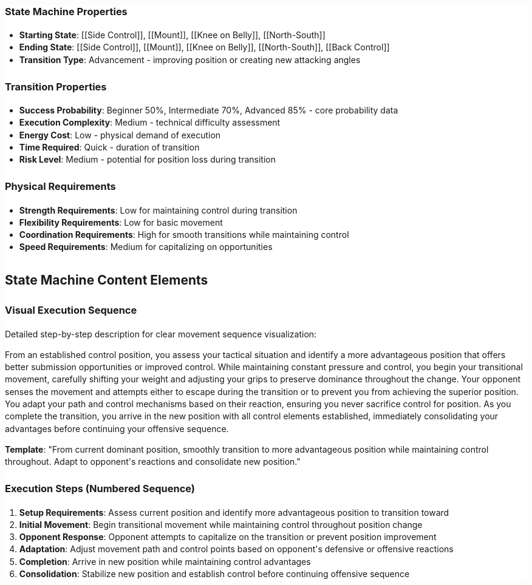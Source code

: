 ### State Machine Properties
- **Starting State**: [[Side Control]], [[Mount]], [[Knee on Belly]], [[North-South]]
- **Ending State**: [[Side Control]], [[Mount]], [[Knee on Belly]], [[North-South]], [[Back Control]]
- **Transition Type**: Advancement - improving position or creating new attacking angles

### Transition Properties
- **Success Probability**: Beginner 50%, Intermediate 70%, Advanced 85% - core probability data
- **Execution Complexity**: Medium - technical difficulty assessment
- **Energy Cost**: Low - physical demand of execution
- **Time Required**: Quick - duration of transition
- **Risk Level**: Medium - potential for position loss during transition

### Physical Requirements
- **Strength Requirements**: Low for maintaining control during transition
- **Flexibility Requirements**: Low for basic movement
- **Coordination Requirements**: High for smooth transitions while maintaining control
- **Speed Requirements**: Medium for capitalizing on opportunities

## State Machine Content Elements

### Visual Execution Sequence
Detailed step-by-step description for clear movement sequence visualization:

From an established control position, you assess your tactical situation and identify a more advantageous position that offers better submission opportunities or improved control. While maintaining constant pressure and control, you begin your transitional movement, carefully shifting your weight and adjusting your grips to preserve dominance throughout the change. Your opponent senses the movement and attempts either to escape during the transition or to prevent you from achieving the superior position. You adapt your path and control mechanisms based on their reaction, ensuring you never sacrifice control for position. As you complete the transition, you arrive in the new position with all control elements established, immediately consolidating your advantages before continuing your offensive sequence.

**Template**: "From current dominant position, smoothly transition to more advantageous position while maintaining control throughout. Adapt to opponent's reactions and consolidate new position."

### Execution Steps (Numbered Sequence)
1. **Setup Requirements**: Assess current position and identify more advantageous position to transition toward
2. **Initial Movement**: Begin transitional movement while maintaining control throughout position change
3. **Opponent Response**: Opponent attempts to capitalize on the transition or prevent position improvement
4. **Adaptation**: Adjust movement path and control points based on opponent's defensive or offensive reactions
5. **Completion**: Arrive in new position while maintaining control advantages
6. **Consolidation**: Stabilize new position and establish control before continuing offensive sequence
